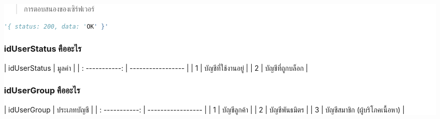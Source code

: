 > การตอบสนองของเซิร์ฟเวอร์

```python
'{ status: 200, data: 'OK' }'
```

### idUserStatus คืออะไร

| idUserStatus | มูลค่า |
| : -----------: | ----------------- |
| 1 | บัญชีที่ใช้งานอยู่ |
| 2 | บัญชีที่ถูกบล็อก |



### idUserGroup คืออะไร

| idUserGroup | ประเภทบัญชี |
| : -----------: | ----------------- |
| 1 | บัญชีลูกค้า |
| 2 | บัญชีพันธมิตร |
| 3 | บัญชีสมาชิก (ผู้บริโภคเนื้อหา) |
